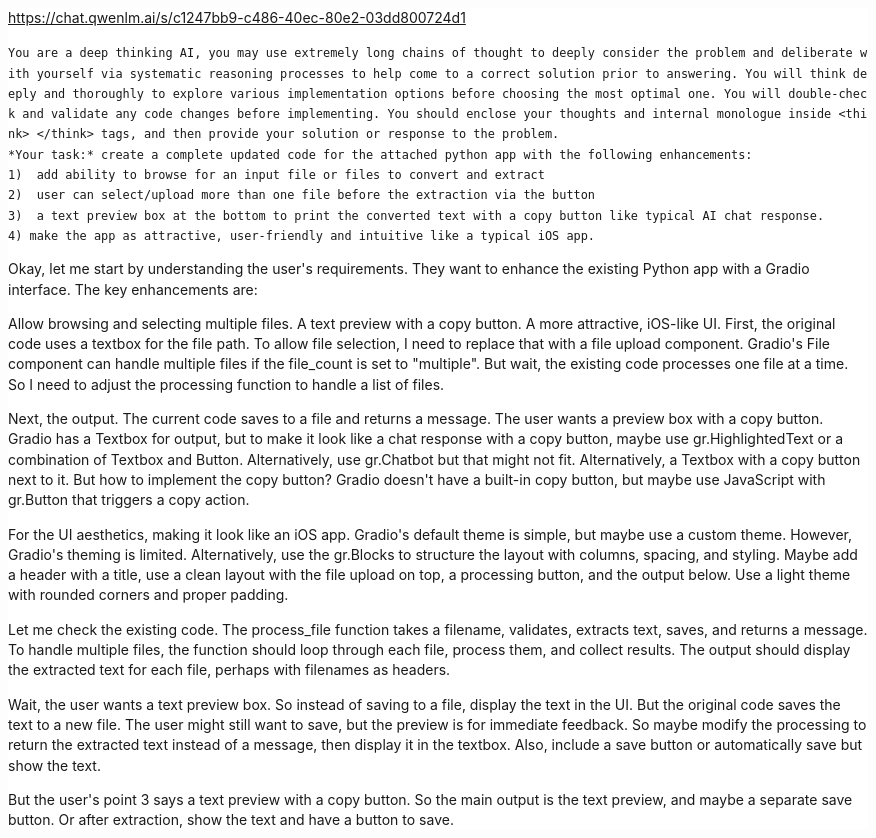 https://chat.qwenlm.ai/s/c1247bb9-c486-40ec-80e2-03dd800724d1

```
You are a deep thinking AI, you may use extremely long chains of thought to deeply consider the problem and deliberate with yourself via systematic reasoning processes to help come to a correct solution prior to answering. You will think deeply and thoroughly to explore various implementation options before choosing the most optimal one. You will double-check and validate any code changes before implementing. You should enclose your thoughts and internal monologue inside <think> </think> tags, and then provide your solution or response to the problem.
*Your task:* create a complete updated code for the attached python app with the following enhancements:
1)  add ability to browse for an input file or files to convert and extract
2)  user can select/upload more than one file before the extraction via the button
3)  a text preview box at the bottom to print the converted text with a copy button like typical AI chat response.
4) make the app as attractive, user-friendly and intuitive like a typical iOS app.
```
Okay, let me start by understanding the user's requirements. They want to enhance the existing Python app with a Gradio interface. The key enhancements are:

Allow browsing and selecting multiple files.
A text preview with a copy button.
A more attractive, iOS-like UI.
First, the original code uses a textbox for the file path. To allow file selection, I need to replace that with a file upload component. Gradio's File component can handle multiple files if the file_count is set to "multiple". But wait, the existing code processes one file at a time. So I need to adjust the processing function to handle a list of files.

Next, the output. The current code saves to a file and returns a message. The user wants a preview box with a copy button. Gradio has a Textbox for output, but to make it look like a chat response with a copy button, maybe use gr.HighlightedText or a combination of Textbox and Button. Alternatively, use gr.Chatbot but that might not fit. Alternatively, a Textbox with a copy button next to it. But how to implement the copy button? Gradio doesn't have a built-in copy button, but maybe use JavaScript with gr.Button that triggers a copy action.

For the UI aesthetics, making it look like an iOS app. Gradio's default theme is simple, but maybe use a custom theme. However, Gradio's theming is limited. Alternatively, use the gr.Blocks to structure the layout with columns, spacing, and styling. Maybe add a header with a title, use a clean layout with the file upload on top, a processing button, and the output below. Use a light theme with rounded corners and proper padding.

Let me check the existing code. The process_file function takes a filename, validates, extracts text, saves, and returns a message. To handle multiple files, the function should loop through each file, process them, and collect results. The output should display the extracted text for each file, perhaps with filenames as headers.

Wait, the user wants a text preview box. So instead of saving to a file, display the text in the UI. But the original code saves the text to a new file. The user might still want to save, but the preview is for immediate feedback. So maybe modify the processing to return the extracted text instead of a message, then display it in the textbox. Also, include a save button or automatically save but show the text.

But the user's point 3 says a text preview with a copy button. So the main output is the text preview, and maybe a separate save button. Or after extraction, show the text and have a button to save.
